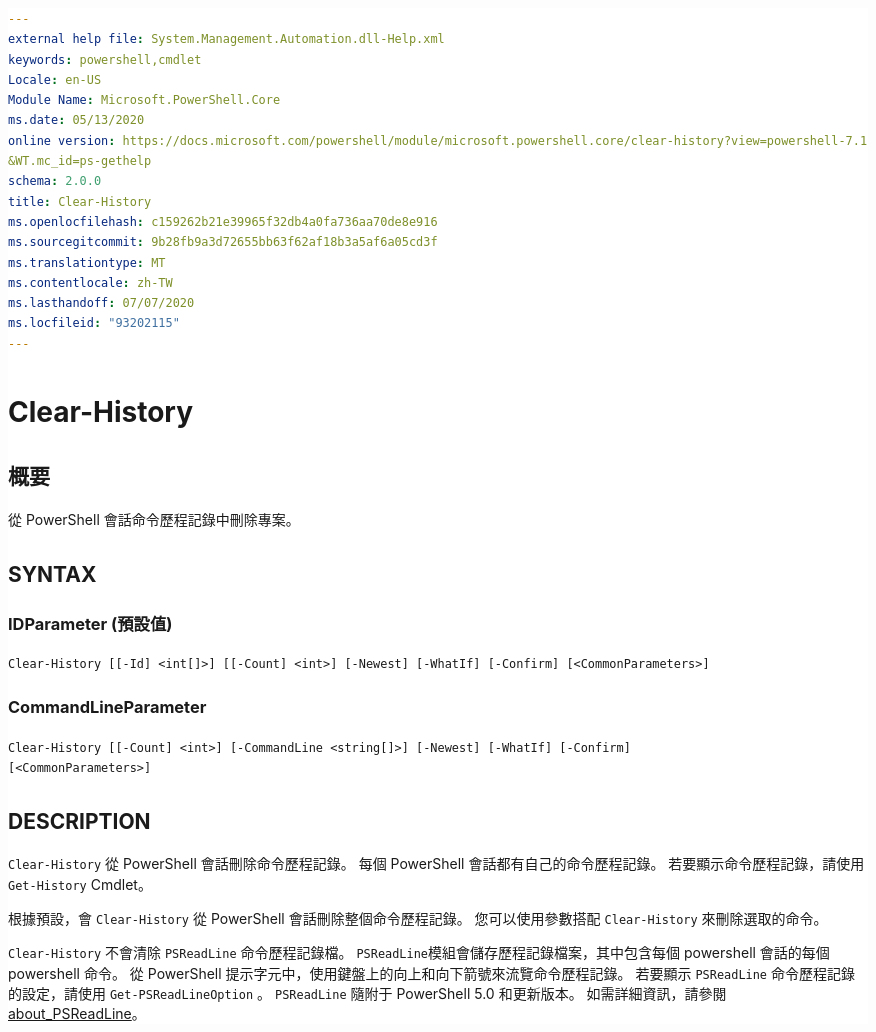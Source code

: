 ```yaml
---
external help file: System.Management.Automation.dll-Help.xml
keywords: powershell,cmdlet
Locale: en-US
Module Name: Microsoft.PowerShell.Core
ms.date: 05/13/2020
online version: https://docs.microsoft.com/powershell/module/microsoft.powershell.core/clear-history?view=powershell-7.1&WT.mc_id=ps-gethelp
schema: 2.0.0
title: Clear-History
ms.openlocfilehash: c159262b21e39965f32db4a0fa736aa70de8e916
ms.sourcegitcommit: 9b28fb9a3d72655bb63f62af18b3a5af6a05cd3f
ms.translationtype: MT
ms.contentlocale: zh-TW
ms.lasthandoff: 07/07/2020
ms.locfileid: "93202115"
---
```

# Clear-History

## 概要
從 PowerShell 會話命令歷程記錄中刪除專案。

## SYNTAX

### IDParameter (預設值)

```
Clear-History [[-Id] <int[]>] [[-Count] <int>] [-Newest] [-WhatIf] [-Confirm] [<CommonParameters>]
```

### CommandLineParameter

```
Clear-History [[-Count] <int>] [-CommandLine <string[]>] [-Newest] [-WhatIf] [-Confirm]
[<CommonParameters>]
```

## DESCRIPTION

`Clear-History` 從 PowerShell 會話刪除命令歷程記錄。 每個 PowerShell 會話都有自己的命令歷程記錄。 若要顯示命令歷程記錄，請使用 `Get-History` Cmdlet。

根據預設，會 `Clear-History` 從 PowerShell 會話刪除整個命令歷程記錄。 您可以使用參數搭配 `Clear-History` 來刪除選取的命令。

`Clear-History` 不會清除 `PSReadLine` 命令歷程記錄檔。 `PSReadLine`模組會儲存歷程記錄檔案，其中包含每個 powershell 會話的每個 powershell 命令。 從 PowerShell 提示字元中，使用鍵盤上的向上和向下箭號來流覽命令歷程記錄。 若要顯示 `PSReadLine` 命令歷程記錄的設定，請使用 `Get-PSReadLineOption` 。
`PSReadLine` 隨附于 PowerShell 5.0 和更新版本。 如需詳細資訊，請參閱 [about_PSReadLine](../PSReadLine/About/about_PSReadLine.md)。
